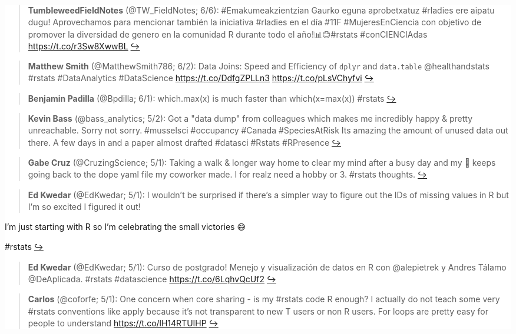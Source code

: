


> **TumbleweedFieldNotes** (@TW_FieldNotes; 6/6): #Emakumeakzientzian Gaurko eguna aprobetxatuz #rladies ere aipatu dugu! Aprovechamos para mencionar también la iniciativa #rladies en el día #11F #MujeresEnCiencia con objetivo de promover la diversidad de genero en la comunidad R durante todo el año!📊😊#rstats #conCIENCIAdas https://t.co/r3Sw8XwwBL  [&#8618;](https://twitter.com/dataandme/status/1227328381542375427)




> **Matthew Smith** (@MatthewSmith786; 6/2): Data Joins: Speed and Efficiency of `dplyr` and `data.table`
@healthandstats
#rstats #DataAnalytics #DataScience 
https://t.co/DdfgZPLLn3 https://t.co/pLsVChyfvi  [&#8618;](https://twitter.com/dataandme/status/1227375132013924358)




> **Benjamin Padilla** (@Bpdilla; 6/1): which.max(x) is much faster than which(x=max(x)) #rstats  [&#8618;](https://twitter.com/dataandme/status/1227331868531490823)




> **Kevin Bass** (@bass_analytics; 5/2): Got a "data dump" from colleagues which makes me incredibly happy &amp; pretty unreachable. Sorry not sorry. #musselsci #occupancy #Canada #SpeciesAtRisk Its amazing the amount of unused data out there. A few days in and a paper almost drafted #datasci #Rstats #RPresence  [&#8618;](https://twitter.com/dataandme/status/1227365036886282242)




> **Gabe Cruz** (@CruzingScience; 5/1): Taking a walk &amp; longer way home to clear my mind after a busy day and my 🧠 keeps going back to the dope yaml file my coworker made. I for realz need a hobby or 3. #rstats thoughts.  [&#8618;](https://twitter.com/dataandme/status/1227386485596413954)




> **Ed Kwedar** (@EdKwedar; 5/1): I wouldn’t be surprised if there’s a simpler way to figure out the IDs of missing values in R but I’m so excited I figured it out! 
>
I’m just starting with R so I’m celebrating the small victories 😅
>
 #rstats  [&#8618;](https://twitter.com/dataandme/status/1227368214524518401)




> **Ed Kwedar** (@EdKwedar; 5/1): Curso de postgrado! Menejo y visualización de datos en R con @alepietrek y Andres Tálamo @DeAplicada. #rstats #datascience https://t.co/6LqhvQcUf2  [&#8618;](https://twitter.com/dataandme/status/1227358848404611074)




> **Carlos** (@coforfe; 5/1): One concern when core sharing - is my #rstats code R enough?   I actually do not teach some very #rstats conventions like apply because it’s not transparent to new T users or non R users.  For loops are pretty easy for people to understand https://t.co/lH14RTUIHP  [&#8618;](https://twitter.com/dataandme/status/1227349285995454465)
